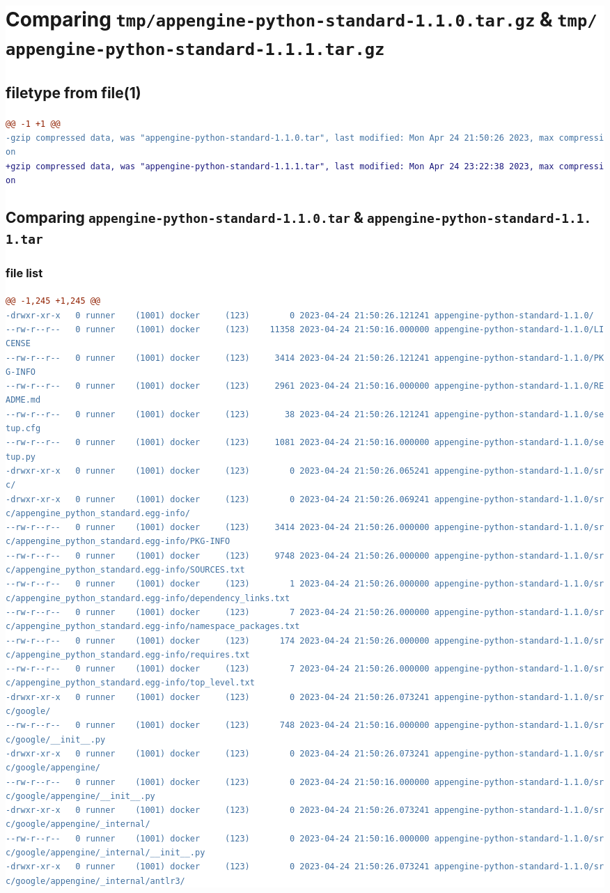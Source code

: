 # Comparing `tmp/appengine-python-standard-1.1.0.tar.gz` & `tmp/appengine-python-standard-1.1.1.tar.gz`

## filetype from file(1)

```diff
@@ -1 +1 @@
-gzip compressed data, was "appengine-python-standard-1.1.0.tar", last modified: Mon Apr 24 21:50:26 2023, max compression
+gzip compressed data, was "appengine-python-standard-1.1.1.tar", last modified: Mon Apr 24 23:22:38 2023, max compression
```

## Comparing `appengine-python-standard-1.1.0.tar` & `appengine-python-standard-1.1.1.tar`

### file list

```diff
@@ -1,245 +1,245 @@
-drwxr-xr-x   0 runner    (1001) docker     (123)        0 2023-04-24 21:50:26.121241 appengine-python-standard-1.1.0/
--rw-r--r--   0 runner    (1001) docker     (123)    11358 2023-04-24 21:50:16.000000 appengine-python-standard-1.1.0/LICENSE
--rw-r--r--   0 runner    (1001) docker     (123)     3414 2023-04-24 21:50:26.121241 appengine-python-standard-1.1.0/PKG-INFO
--rw-r--r--   0 runner    (1001) docker     (123)     2961 2023-04-24 21:50:16.000000 appengine-python-standard-1.1.0/README.md
--rw-r--r--   0 runner    (1001) docker     (123)       38 2023-04-24 21:50:26.121241 appengine-python-standard-1.1.0/setup.cfg
--rw-r--r--   0 runner    (1001) docker     (123)     1081 2023-04-24 21:50:16.000000 appengine-python-standard-1.1.0/setup.py
-drwxr-xr-x   0 runner    (1001) docker     (123)        0 2023-04-24 21:50:26.065241 appengine-python-standard-1.1.0/src/
-drwxr-xr-x   0 runner    (1001) docker     (123)        0 2023-04-24 21:50:26.069241 appengine-python-standard-1.1.0/src/appengine_python_standard.egg-info/
--rw-r--r--   0 runner    (1001) docker     (123)     3414 2023-04-24 21:50:26.000000 appengine-python-standard-1.1.0/src/appengine_python_standard.egg-info/PKG-INFO
--rw-r--r--   0 runner    (1001) docker     (123)     9748 2023-04-24 21:50:26.000000 appengine-python-standard-1.1.0/src/appengine_python_standard.egg-info/SOURCES.txt
--rw-r--r--   0 runner    (1001) docker     (123)        1 2023-04-24 21:50:26.000000 appengine-python-standard-1.1.0/src/appengine_python_standard.egg-info/dependency_links.txt
--rw-r--r--   0 runner    (1001) docker     (123)        7 2023-04-24 21:50:26.000000 appengine-python-standard-1.1.0/src/appengine_python_standard.egg-info/namespace_packages.txt
--rw-r--r--   0 runner    (1001) docker     (123)      174 2023-04-24 21:50:26.000000 appengine-python-standard-1.1.0/src/appengine_python_standard.egg-info/requires.txt
--rw-r--r--   0 runner    (1001) docker     (123)        7 2023-04-24 21:50:26.000000 appengine-python-standard-1.1.0/src/appengine_python_standard.egg-info/top_level.txt
-drwxr-xr-x   0 runner    (1001) docker     (123)        0 2023-04-24 21:50:26.073241 appengine-python-standard-1.1.0/src/google/
--rw-r--r--   0 runner    (1001) docker     (123)      748 2023-04-24 21:50:16.000000 appengine-python-standard-1.1.0/src/google/__init__.py
-drwxr-xr-x   0 runner    (1001) docker     (123)        0 2023-04-24 21:50:26.073241 appengine-python-standard-1.1.0/src/google/appengine/
--rw-r--r--   0 runner    (1001) docker     (123)        0 2023-04-24 21:50:16.000000 appengine-python-standard-1.1.0/src/google/appengine/__init__.py
-drwxr-xr-x   0 runner    (1001) docker     (123)        0 2023-04-24 21:50:26.073241 appengine-python-standard-1.1.0/src/google/appengine/_internal/
--rw-r--r--   0 runner    (1001) docker     (123)        0 2023-04-24 21:50:16.000000 appengine-python-standard-1.1.0/src/google/appengine/_internal/__init__.py
-drwxr-xr-x   0 runner    (1001) docker     (123)        0 2023-04-24 21:50:26.073241 appengine-python-standard-1.1.0/src/google/appengine/_internal/antlr3/
```